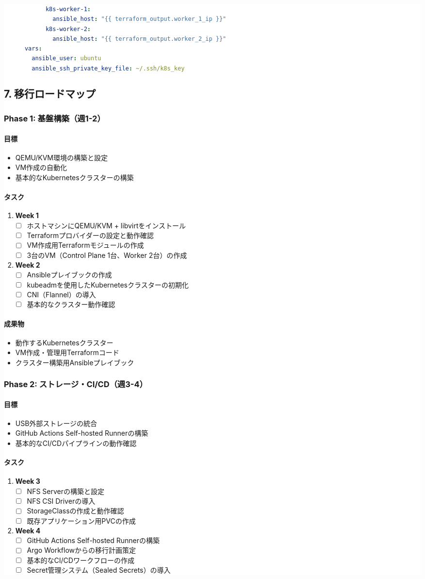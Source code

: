 ```yaml
            k8s-worker-1:
              ansible_host: "{{ terraform_output.worker_1_ip }}"
            k8s-worker-2:
              ansible_host: "{{ terraform_output.worker_2_ip }}"
      vars:
        ansible_user: ubuntu
        ansible_ssh_private_key_file: ~/.ssh/k8s_key
```

## 7. 移行ロードマップ

### Phase 1: 基盤構築（週1-2）
#### 目標
- QEMU/KVM環境の構築と設定
- VM作成の自動化
- 基本的なKubernetesクラスターの構築

#### タスク
1. **Week 1**
   - [ ] ホストマシンにQEMU/KVM + libvirtをインストール
   - [ ] Terraformプロバイダーの設定と動作確認
   - [ ] VM作成用Terraformモジュールの作成
   - [ ] 3台のVM（Control Plane 1台、Worker 2台）の作成

2. **Week 2**
   - [ ] Ansibleプレイブックの作成
   - [ ] kubeadmを使用したKubernetesクラスターの初期化
   - [ ] CNI（Flannel）の導入
   - [ ] 基本的なクラスター動作確認

#### 成果物
- 動作するKubernetesクラスター
- VM作成・管理用Terraformコード
- クラスター構築用Ansibleプレイブック

### Phase 2: ストレージ・CI/CD（週3-4）
#### 目標
- USB外部ストレージの統合
- GitHub Actions Self-hosted Runnerの構築
- 基本的なCI/CDパイプラインの動作確認

#### タスク
1. **Week 3**
   - [ ] NFS Serverの構築と設定
   - [ ] NFS CSI Driverの導入
   - [ ] StorageClassの作成と動作確認
   - [ ] 既存アプリケーション用PVCの作成

2. **Week 4**
   - [ ] GitHub Actions Self-hosted Runnerの構築
   - [ ] Argo Workflowからの移行計画策定
   - [ ] 基本的なCI/CDワークフローの作成
   - [ ] Secret管理システム（Sealed Secrets）の導入
